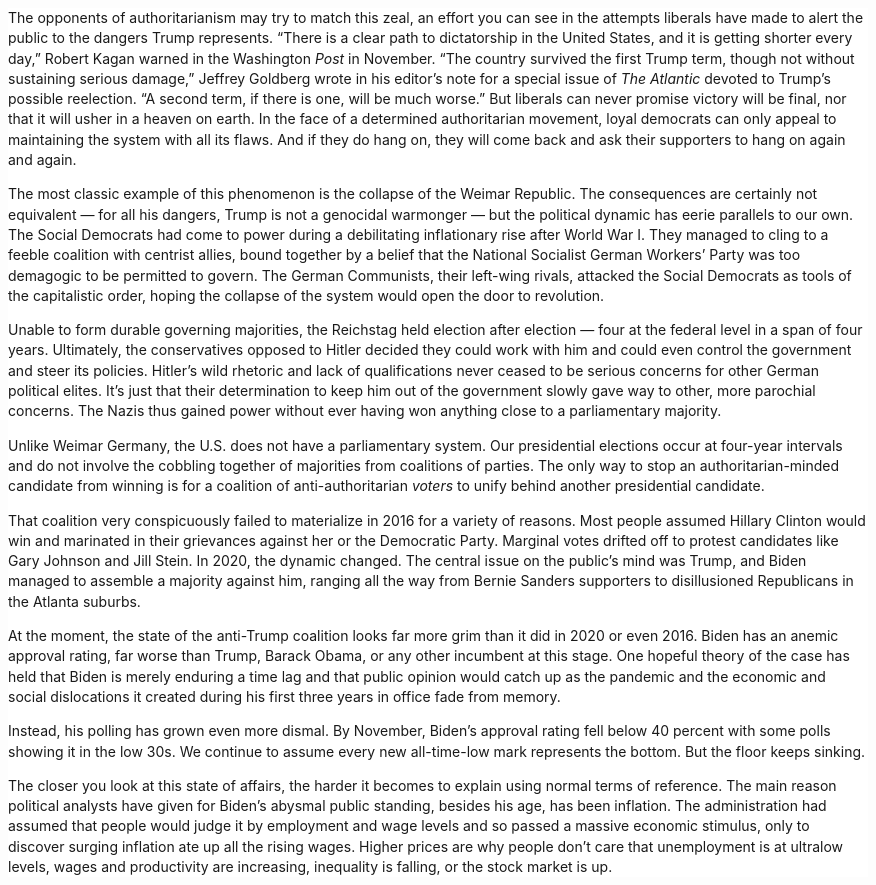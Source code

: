 The opponents of authoritarianism may try to match this zeal, an effort you can see in the attempts liberals have made to alert the public to the dangers Trump represents. “There is a clear path to dictatorship in the United States, and it is getting shorter every day,” Robert Kagan warned in the Washington _Post_ in November. “The country survived the first Trump term, though not without sustaining serious damage,” Jeffrey Goldberg wrote in his editor’s note for a special issue of _The Atlantic_ devoted to Trump’s possible reelection. “A second term, if there is one, will be much worse.” But liberals can never promise victory will be final, nor that it will usher in a heaven on earth. In the face of a determined authoritarian movement, loyal democrats can only appeal to maintaining the system with all its flaws. And if they do hang on, they will come back and ask their supporters to hang on again and again.

The most classic example of this phenomenon is the collapse of the Weimar Republic. The consequences are certainly not equivalent — for all his dangers, Trump is not a genocidal warmonger — but the political dynamic has eerie parallels to our own. The Social Democrats had come to power during a debilitating inflationary rise after World War I. They managed to cling to a feeble coalition with centrist allies, bound together by a belief that the National Socialist German Workers’ Party was too demagogic to be permitted to govern. The German Communists, their left-wing rivals, attacked the Social Democrats as tools of the capitalistic order, hoping the collapse of the system would open the door to revolution.

Unable to form durable governing majorities, the Reichstag held election after election — four at the federal level in a span of four years. Ultimately, the conservatives opposed to Hitler decided they could work with him and could even control the government and steer its policies. Hitler’s wild rhetoric and lack of qualifications never ceased to be serious concerns for other German political elites. It’s just that their determination to keep him out of the government slowly gave way to other, more parochial concerns. The Nazis thus gained power without ever having won anything close to a parliamentary majority.

Unlike Weimar Germany, the U.S. does not have a parliamentary system. Our presidential elections occur at four-year intervals and do not involve the cobbling together of majorities from coalitions of parties. The only way to stop an authoritarian-minded candidate from winning is for a coalition of anti-authoritarian _voters_ to unify behind another presidential candidate.

That coalition very conspicuously failed to materialize in 2016 for a variety of reasons. Most people assumed Hillary Clinton would win and marinated in their grievances against her or the Democratic Party. Marginal votes drifted off to protest candidates like Gary Johnson and Jill Stein. In 2020, the dynamic changed. The central issue on the public’s mind was Trump, and Biden managed to assemble a majority against him, ranging all the way from Bernie Sanders supporters to disillusioned Republicans in the Atlanta suburbs.

At the moment, the state of the anti-Trump coalition looks far more grim than it did in 2020 or even 2016. Biden has an anemic approval rating, far worse than Trump, Barack Obama, or any other incumbent at this stage. One hopeful theory of the case has held that Biden is merely enduring a time lag and that public opinion would catch up as the pandemic and the economic and social dislocations it created during his first three years in office fade from memory.

Instead, his polling has grown even more dismal. By November, Biden’s approval rating fell below 40 percent with some polls showing it in the low 30s. We continue to assume every new all-time-low mark represents the bottom. But the floor keeps sinking.

The closer you look at this state of affairs, the harder it becomes to explain using normal terms of reference. The main reason political analysts have given for Biden’s abysmal public standing, besides his age, has been inflation. The administration had assumed that people would judge it by employment and wage levels and so passed a massive economic stimulus, only to discover surging inflation ate up all the rising wages. Higher prices are why people don’t care that unemployment is at ultralow levels, wages and productivity are increasing, inequality is falling, or the stock market is up.
